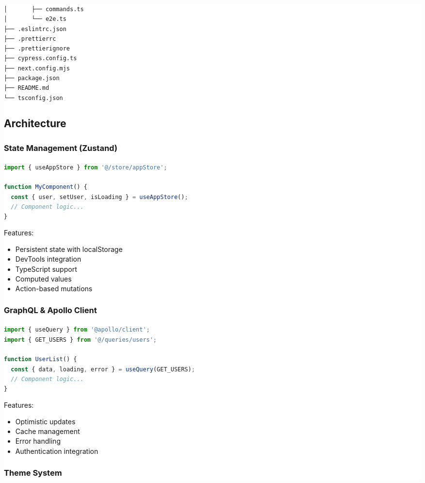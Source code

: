 ```
│       ├── commands.ts
│       └── e2e.ts
├── .eslintrc.json
├── .prettierrc
├── .prettierignore
├── cypress.config.ts
├── next.config.mjs
├── package.json
├── README.md
└── tsconfig.json
```

## Architecture

### State Management (Zustand)

```typescript
import { useAppStore } from '@/store/appStore';

function MyComponent() {
  const { user, setUser, isLoading } = useAppStore();
  // Component logic...
}
```

Features:
- Persistent state with localStorage
- DevTools integration
- TypeScript support
- Computed values
- Action-based mutations

### GraphQL & Apollo Client

```typescript
import { useQuery } from '@apollo/client';
import { GET_USERS } from '@/queries/users';

function UserList() {
  const { data, loading, error } = useQuery(GET_USERS);
  // Component logic...
}
```

Features:
- Optimistic updates
- Cache management
- Error handling
- Authentication integration

### Theme System
